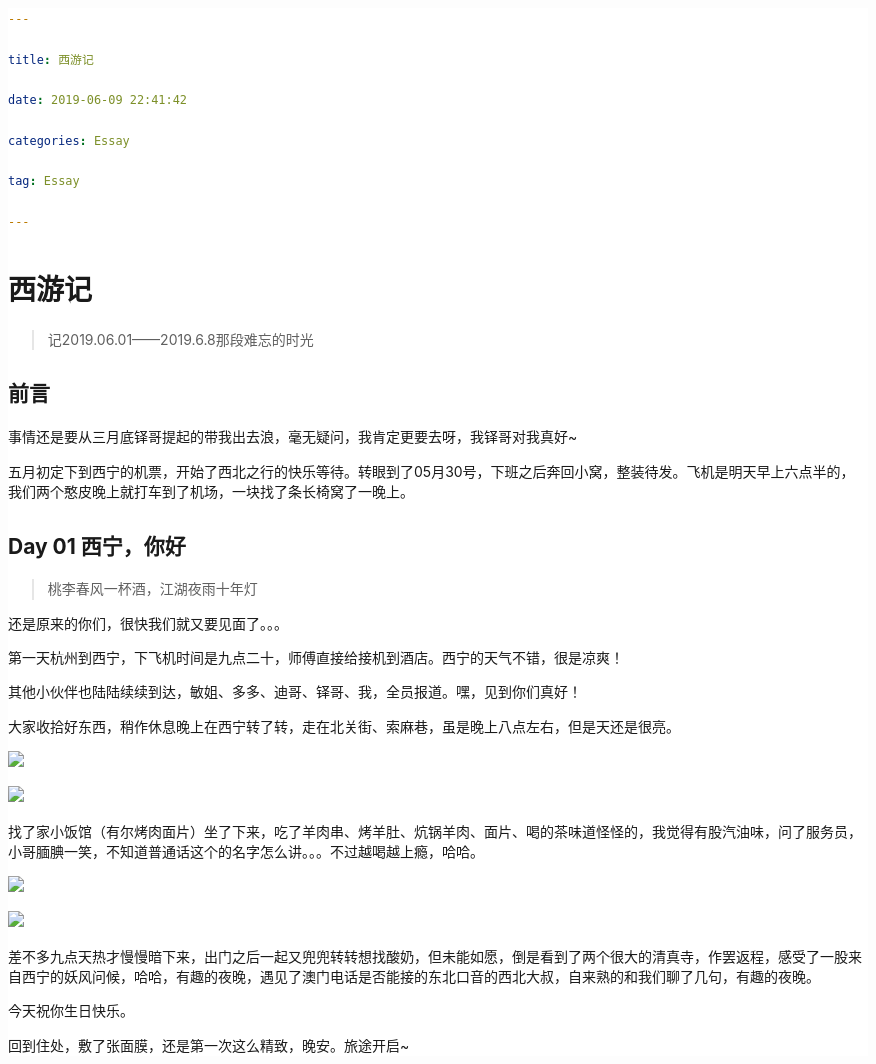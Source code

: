 ```yaml
---

title: 西游记

date: 2019-06-09 22:41:42

categories: Essay

tag: Essay

---
```


# 西游记

> 记2019.06.01——2019.6.8那段难忘的时光

## 前言

事情还是要从三月底铎哥提起的带我出去浪，毫无疑问，我肯定更要去呀，我铎哥对我真好~

五月初定下到西宁的机票，开始了西北之行的快乐等待。转眼到了05月30号，下班之后奔回小窝，整装待发。飞机是明天早上六点半的，我们两个憨皮晚上就打车到了机场，一块找了条长椅窝了一晚上。



## Day 01  西宁，你好

> 桃李春风一杯酒，江湖夜雨十年灯

还是原来的你们，很快我们就又要见面了。。。

第一天杭州到西宁，下飞机时间是九点二十，师傅直接给接机到酒店。西宁的天气不错，很是凉爽！

其他小伙伴也陆陆续续到达，敏姐、多多、迪哥、铎哥、我，全员报道。嘿，见到你们真好！

大家收拾好东西，稍作休息晚上在西宁转了转，走在北关街、索麻巷，虽是晚上八点左右，但是天还是很亮。

![](https://raw.githubusercontent.com/ccbeango/blogImages/master/%E8%A5%BF%E5%8C%97%E6%B8%B8%E8%AE%B0/0601-01.jpg)

![](https://raw.githubusercontent.com/ccbeango/blogImages/master/%E8%A5%BF%E5%8C%97%E6%B8%B8%E8%AE%B0/0601-02.jpg)

找了家小饭馆（有尔烤肉面片）坐了下来，吃了羊肉串、烤羊肚、炕锅羊肉、面片、喝的茶味道怪怪的，我觉得有股汽油味，问了服务员，小哥腼腆一笑，不知道普通话这个的名字怎么讲。。。不过越喝越上瘾，哈哈。

![](https://raw.githubusercontent.com/ccbeango/blogImages/master/%E8%A5%BF%E5%8C%97%E6%B8%B8%E8%AE%B0/0601-03.jpg)

![](https://raw.githubusercontent.com/ccbeango/blogImages/master/%E8%A5%BF%E5%8C%97%E6%B8%B8%E8%AE%B0/0601-04.jpg)

差不多九点天热才慢慢暗下来，出门之后一起又兜兜转转想找酸奶，但未能如愿，倒是看到了两个很大的清真寺，作罢返程，感受了一股来自西宁的妖风问候，哈哈，有趣的夜晚，遇见了澳门电话是否能接的东北口音的西北大叔，自来熟的和我们聊了几句，有趣的夜晚。

今天祝你生日快乐。

回到住处，敷了张面膜，还是第一次这么精致，晚安。旅途开启~
